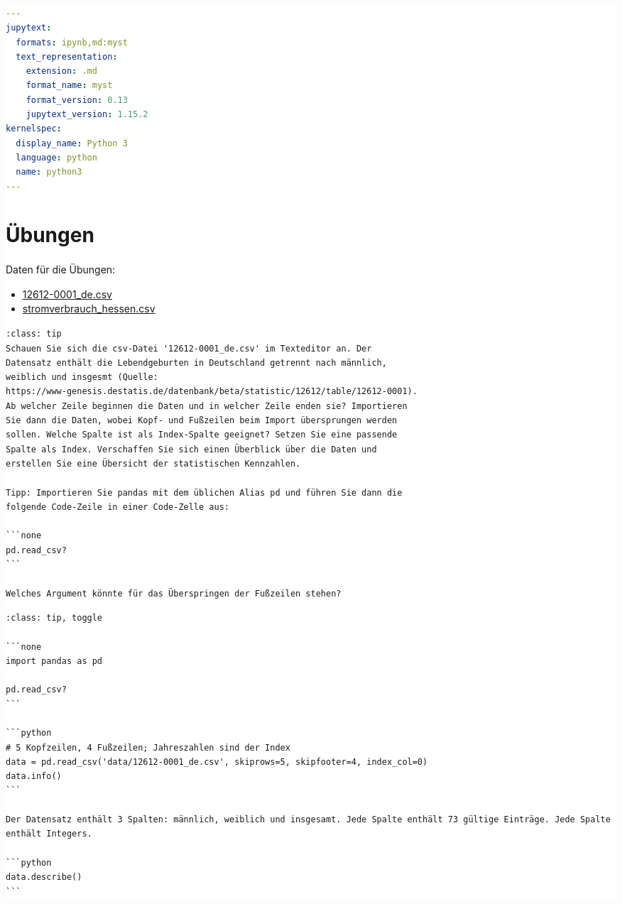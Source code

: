 ```yaml
---
jupytext:
  formats: ipynb,md:myst
  text_representation:
    extension: .md
    format_name: myst
    format_version: 0.13
    jupytext_version: 1.15.2
kernelspec:
  display_name: Python 3
  language: python
  name: python3
---
```


# Übungen

Daten für die Übungen:

* [12612-0001_de.csv](https://nextcloud.frankfurt-university.de/s/ddfDzAAnJtJ4FZQ)
* [stromverbrauch_hessen.csv](https://nextcloud.frankfurt-university.de/s/bpZ8TZrzafKqAxq)


````{admonition} Übung 4.1 - Teilaufgabe a)
:class: tip
Schauen Sie sich die csv-Datei '12612-0001_de.csv' im Texteditor an. Der
Datensatz enthält die Lebendgeburten in Deutschland getrennt nach männlich,
weiblich und insgesmt (Quelle:
https://www-genesis.destatis.de/datenbank/beta/statistic/12612/table/12612-0001).
Ab welcher Zeile beginnen die Daten und in welcher Zeile enden sie? Importieren
Sie dann die Daten, wobei Kopf- und Fußzeilen beim Import übersprungen werden
sollen. Welche Spalte ist als Index-Spalte geeignet? Setzen Sie eine passende
Spalte als Index. Verschaffen Sie sich einen Überblick über die Daten und
erstellen Sie eine Übersicht der statistischen Kennzahlen.

Tipp: Importieren Sie pandas mit dem üblichen Alias pd und führen Sie dann die
folgende Code-Zeile in einer Code-Zelle aus:

```none
pd.read_csv?
```

Welches Argument könnte für das Überspringen der Fußzeilen stehen?
````

````{admonition} Lösung
:class: tip, toggle

```none
import pandas as pd

pd.read_csv?
```

```python
# 5 Kopfzeilen, 4 Fußzeilen; Jahreszahlen sind der Index
data = pd.read_csv('data/12612-0001_de.csv', skiprows=5, skipfooter=4, index_col=0)
data.info()
```

Der Datensatz enthält 3 Spalten: männlich, weiblich und insgesamt. Jede Spalte enthält 73 gültige Einträge. Jede Spalte enthält Integers.

```python
data.describe()
```
````